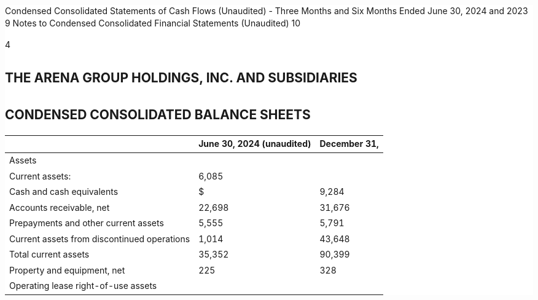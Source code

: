 <td>Condensed Consolidated Statements of Cash Flows (Unaudited) - Three Months and Six Months Ended June 30, 2024 and 2023</td>
<td>9</td>
</tr>
<tr>
<td>Notes to Condensed Consolidated Financial Statements (Unaudited)</td>
<td>10</td>
</tr>
</tbody>
</table>
<p>4</p>
<h2>THE ARENA GROUP HOLDINGS, INC. AND SUBSIDIARIES</h2>
<h2>CONDENSED CONSOLIDATED BALANCE SHEETS</h2>
<table>
<thead>
<tr>
<th></th>
<th>June 30, 2024 (unaudited)</th>
<th>December 31,</th>
</tr>
</thead>
<tbody>
<tr>
<td>Assets</td>
<td></td>
<td></td>
</tr>
<tr>
<td>Current assets:</td>
<td>6,085</td>
<td></td>
</tr>
<tr>
<td>Cash and cash equivalents</td>
<td>$</td>
<td>9,284</td>
</tr>
<tr>
<td>Accounts receivable, net</td>
<td>22,698</td>
<td>31,676</td>
</tr>
<tr>
<td>Prepayments and other current assets</td>
<td>5,555</td>
<td>5,791</td>
</tr>
<tr>
<td>Current assets from discontinued operations</td>
<td>1,014</td>
<td>43,648</td>
</tr>
<tr>
<td>Total current assets</td>
<td>35,352</td>
<td>90,399</td>
</tr>
<tr>
<td>Property and equipment, net</td>
<td>225</td>
<td>328</td>
</tr>
<tr>
<td>Operating lease right-of-use assets</td>